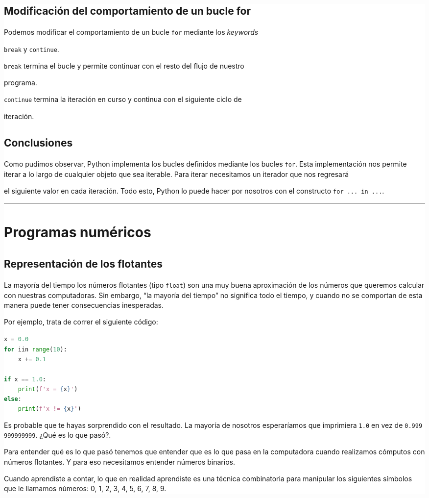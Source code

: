 ## Modificación del comportamiento de un bucle for

Podemos modificar el comportamiento de un bucle `for` mediante los *keywords*

`break` y `continue`.

`break` termina el bucle y permite continuar con el resto del flujo de nuestro

programa.

`continue` termina la iteración en curso y continua con el siguiente ciclo de

iteración.

## Conclusiones

Como pudimos observar, Python implementa los bucles definidos mediante los bucles `for`. Esta implementación nos permite iterar a lo largo de cualquier objeto que sea iterable. Para iterar necesitamos un iterador que nos regresará

el siguiente valor en cada iteración. Todo esto, Python lo puede hacer por nosotros con el constructo `for ... in ...`.

---

# Programas numéricos

## Representación de los flotantes

La mayoría del tiempo los números flotantes (tipo `float`) son una muy buena aproximación de los números que queremos calcular con nuestras computadoras. Sin embargo, “la mayoría del tiempo” no significa todo el tiempo, y cuando no se comportan de esta manera puede tener consecuencias inesperadas.

Por ejemplo, trata de correr el siguiente código:

```python
x = 0.0
for iin range(10):
    x += 0.1

if x == 1.0:
    print(f'x = {x}')
else:
    print(f'x != {x}')

```

Es probable que te hayas sorprendido con el resultado. La mayoría de nosotros esperaríamos que imprimiera `1.0` en vez de `0.999999999999`. ¿Qué es lo que pasó?.

Para entender qué es lo que pasó tenemos que entender que es lo que pasa en la computadora cuando realizamos cómputos con números flotantes. Y para eso necesitamos entender números binarios.

Cuando aprendiste a contar, lo que en realidad aprendiste es una técnica combinatoria para manipular los siguientes símbolos que le llamamos números: 0, 1, 2, 3, 4, 5, 6, 7, 8, 9.
